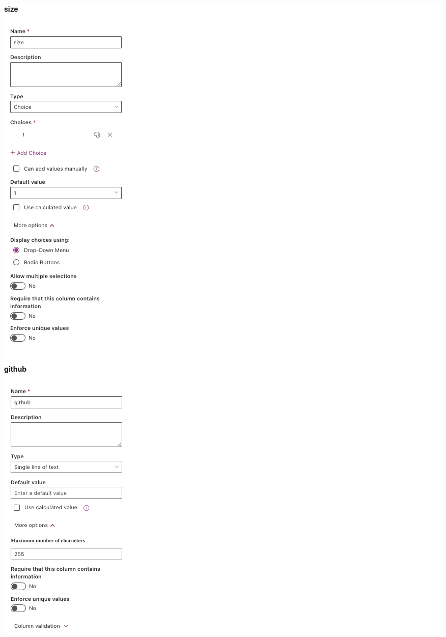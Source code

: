 
#### size
![people-settings-size.png](./images/people-settings-size.png)


#### github
![people-settings-github.png](./images/people-settings-github.png)